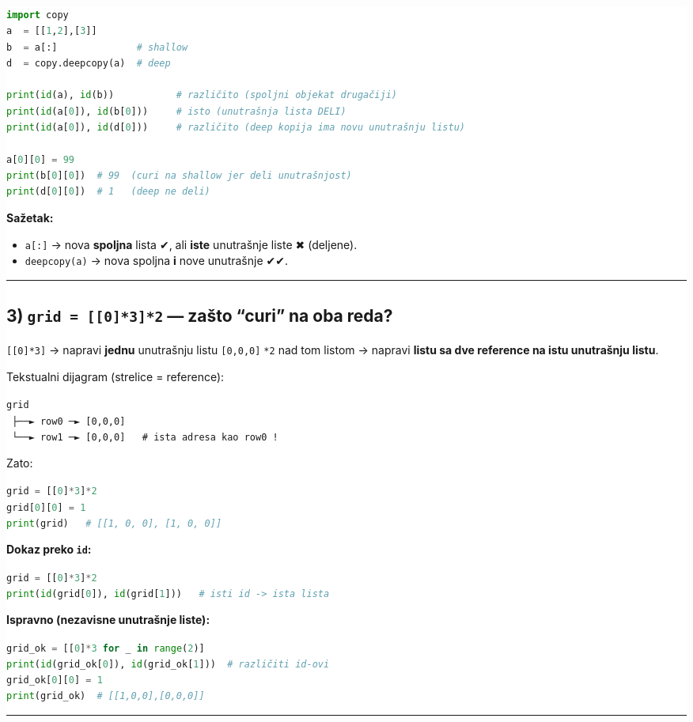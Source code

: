 ```python
import copy
a  = [[1,2],[3]]
b  = a[:]              # shallow
d  = copy.deepcopy(a)  # deep

print(id(a), id(b))           # različito (spoljni objekat drugačiji)
print(id(a[0]), id(b[0]))     # isto (unutrašnja lista DELI)
print(id(a[0]), id(d[0]))     # različito (deep kopija ima novu unutrašnju listu)

a[0][0] = 99
print(b[0][0])  # 99  (curi na shallow jer deli unutrašnjost)
print(d[0][0])  # 1   (deep ne deli)
```

**Sažetak:**

- `a[:]` → nova **spoljna** lista ✔, ali **iste** unutrašnje liste ✖ (deljene).
- `deepcopy(a)` → nova spoljna **i** nove unutrašnje ✔✔.

---

## 3) `grid = [[0]*3]*2` — zašto “curi” na oba reda?

`[[0]*3]` → napravi **jednu** unutrašnju listu `[0,0,0]`
`*2` nad tom listom → napravi **listu sa dve reference na istu unutrašnju listu**.

Tekstualni dijagram (strelice = reference):

```
grid
 ├──► row0 ─► [0,0,0]
 └──► row1 ─► [0,0,0]   # ista adresa kao row0 !
```

Zato:

```python
grid = [[0]*3]*2
grid[0][0] = 1
print(grid)   # [[1, 0, 0], [1, 0, 0]]
```

**Dokaz preko `id`:**

```python
grid = [[0]*3]*2
print(id(grid[0]), id(grid[1]))   # isti id -> ista lista
```

**Ispravno (nezavisne unutrašnje liste):**

```python
grid_ok = [[0]*3 for _ in range(2)]
print(id(grid_ok[0]), id(grid_ok[1]))  # različiti id-ovi
grid_ok[0][0] = 1
print(grid_ok)  # [[1,0,0],[0,0,0]]
```

---